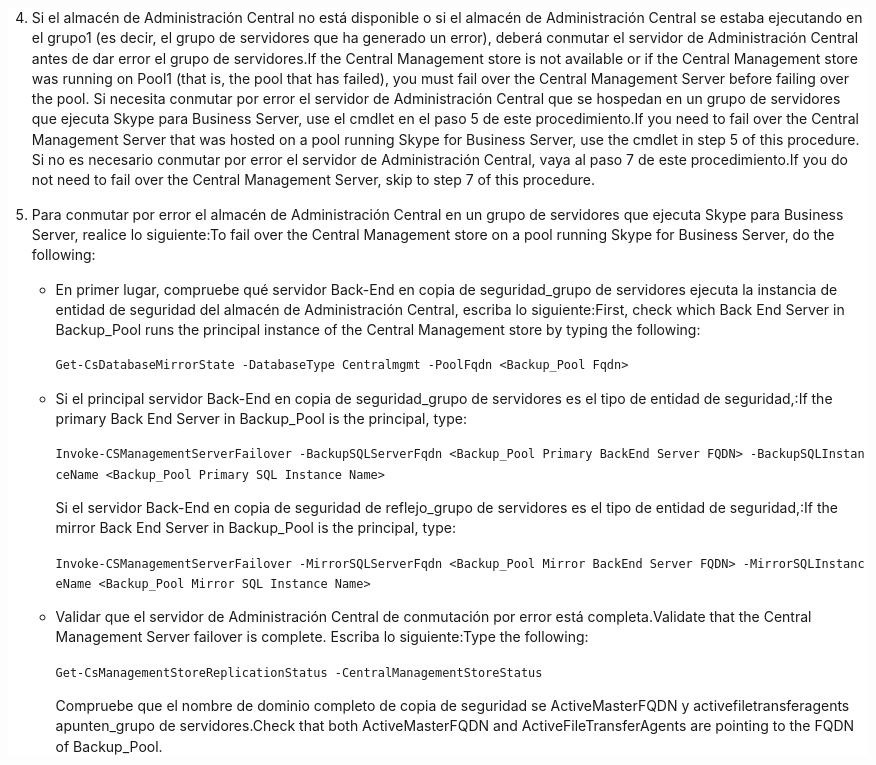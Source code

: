 4.  <span data-ttu-id="2bcc8-137">Si el almacén de Administración Central no está disponible o si el almacén de Administración Central se estaba ejecutando en el grupo1 (es decir, el grupo de servidores que ha generado un error), deberá conmutar el servidor de Administración Central antes de dar error el grupo de servidores.</span><span class="sxs-lookup"><span data-stu-id="2bcc8-137">If the Central Management store is not available or if the Central Management store was running on Pool1 (that is, the pool that has failed), you must fail over the Central Management Server before failing over the pool.</span></span> <span data-ttu-id="2bcc8-138">Si necesita conmutar por error el servidor de Administración Central que se hospedan en un grupo de servidores que ejecuta Skype para Business Server, use el cmdlet en el paso 5 de este procedimiento.</span><span class="sxs-lookup"><span data-stu-id="2bcc8-138">If you need to fail over the Central Management Server that was hosted on a pool running Skype for Business Server, use the cmdlet in step 5 of this procedure.</span></span> <span data-ttu-id="2bcc8-139">Si no es necesario conmutar por error el servidor de Administración Central, vaya al paso 7 de este procedimiento.</span><span class="sxs-lookup"><span data-stu-id="2bcc8-139">If you do not need to fail over the Central Management Server, skip to step 7 of this procedure.</span></span>

5.  <span data-ttu-id="2bcc8-140">Para conmutar por error el almacén de Administración Central en un grupo de servidores que ejecuta Skype para Business Server, realice lo siguiente:</span><span class="sxs-lookup"><span data-stu-id="2bcc8-140">To fail over the Central Management store on a pool running Skype for Business Server, do the following:</span></span>
    
      - <span data-ttu-id="2bcc8-141">En primer lugar, compruebe qué servidor Back-End en copia de seguridad\_grupo de servidores ejecuta la instancia de entidad de seguridad del almacén de Administración Central, escriba lo siguiente:</span><span class="sxs-lookup"><span data-stu-id="2bcc8-141">First, check which Back End Server in Backup\_Pool runs the principal instance of the Central Management store by typing the following:</span></span>
        
            Get-CsDatabaseMirrorState -DatabaseType Centralmgmt -PoolFqdn <Backup_Pool Fqdn>
    
      - <span data-ttu-id="2bcc8-142">Si el principal servidor Back-End en copia de seguridad\_grupo de servidores es el tipo de entidad de seguridad,:</span><span class="sxs-lookup"><span data-stu-id="2bcc8-142">If the primary Back End Server in Backup\_Pool is the principal, type:</span></span>
        
            Invoke-CSManagementServerFailover -BackupSQLServerFqdn <Backup_Pool Primary BackEnd Server FQDN> -BackupSQLInstanceName <Backup_Pool Primary SQL Instance Name>
        
        <span data-ttu-id="2bcc8-143">Si el servidor Back-End en copia de seguridad de reflejo\_grupo de servidores es el tipo de entidad de seguridad,:</span><span class="sxs-lookup"><span data-stu-id="2bcc8-143">If the mirror Back End Server in Backup\_Pool is the principal, type:</span></span>
        
            Invoke-CSManagementServerFailover -MirrorSQLServerFqdn <Backup_Pool Mirror BackEnd Server FQDN> -MirrorSQLInstanceName <Backup_Pool Mirror SQL Instance Name>
    
      - <span data-ttu-id="2bcc8-144">Validar que el servidor de Administración Central de conmutación por error está completa.</span><span class="sxs-lookup"><span data-stu-id="2bcc8-144">Validate that the Central Management Server failover is complete.</span></span> <span data-ttu-id="2bcc8-145">Escriba lo siguiente:</span><span class="sxs-lookup"><span data-stu-id="2bcc8-145">Type the following:</span></span>
        
            Get-CsManagementStoreReplicationStatus -CentralManagementStoreStatus 
        
        <span data-ttu-id="2bcc8-146">Compruebe que el nombre de dominio completo de copia de seguridad se ActiveMasterFQDN y activefiletransferagents apunten\_grupo de servidores.</span><span class="sxs-lookup"><span data-stu-id="2bcc8-146">Check that both ActiveMasterFQDN and ActiveFileTransferAgents are pointing to the FQDN of Backup\_Pool.</span></span>
    